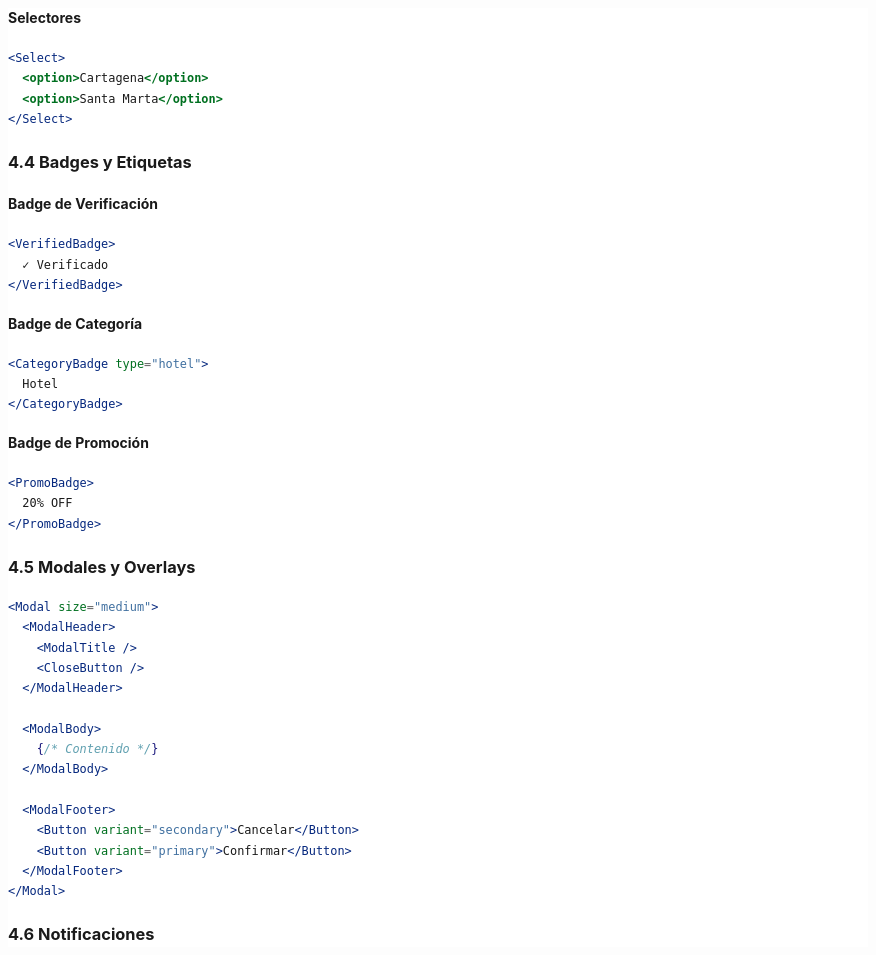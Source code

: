 #### Selectores
```jsx
<Select>
  <option>Cartagena</option>
  <option>Santa Marta</option>
</Select>
```

### 4.4 Badges y Etiquetas

#### Badge de Verificación
```jsx
<VerifiedBadge>
  ✓ Verificado
</VerifiedBadge>
```

#### Badge de Categoría
```jsx
<CategoryBadge type="hotel">
  Hotel
</CategoryBadge>
```

#### Badge de Promoción
```jsx
<PromoBadge>
  20% OFF
</PromoBadge>
```

### 4.5 Modales y Overlays

```jsx
<Modal size="medium">
  <ModalHeader>
    <ModalTitle />
    <CloseButton />
  </ModalHeader>
  
  <ModalBody>
    {/* Contenido */}
  </ModalBody>
  
  <ModalFooter>
    <Button variant="secondary">Cancelar</Button>
    <Button variant="primary">Confirmar</Button>
  </ModalFooter>
</Modal>
```

### 4.6 Notificaciones
